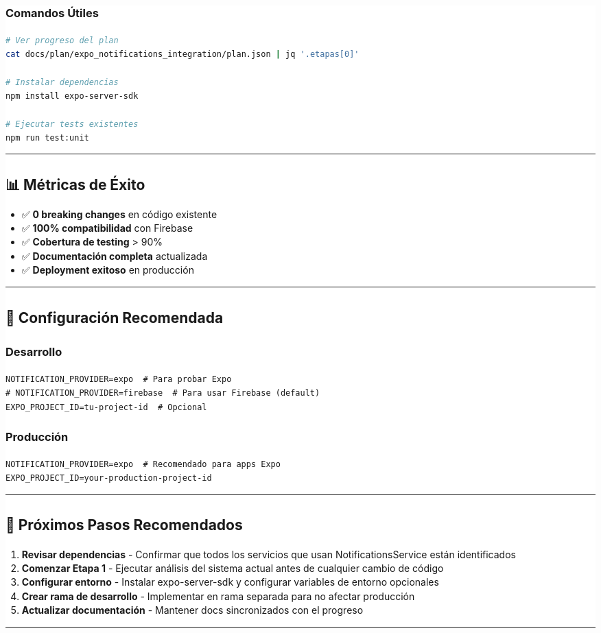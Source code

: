 ### **Comandos Útiles**

```bash
# Ver progreso del plan
cat docs/plan/expo_notifications_integration/plan.json | jq '.etapas[0]'

# Instalar dependencias
npm install expo-server-sdk

# Ejecutar tests existentes
npm run test:unit
```

---

## 📊 Métricas de Éxito

- ✅ **0 breaking changes** en código existente
- ✅ **100% compatibilidad** con Firebase
- ✅ **Cobertura de testing** > 90%
- ✅ **Documentación completa** actualizada
- ✅ **Deployment exitoso** en producción

---

## 🔧 Configuración Recomendada

### **Desarrollo**
```env
NOTIFICATION_PROVIDER=expo  # Para probar Expo
# NOTIFICATION_PROVIDER=firebase  # Para usar Firebase (default)
EXPO_PROJECT_ID=tu-project-id  # Opcional
```

### **Producción**
```env
NOTIFICATION_PROVIDER=expo  # Recomendado para apps Expo
EXPO_PROJECT_ID=your-production-project-id
```

---

## 🎯 Próximos Pasos Recomendados

1. **Revisar dependencias** - Confirmar que todos los servicios que usan NotificationsService están identificados
2. **Comenzar Etapa 1** - Ejecutar análisis del sistema actual antes de cualquier cambio de código
3. **Configurar entorno** - Instalar expo-server-sdk y configurar variables de entorno opcionales
4. **Crear rama de desarrollo** - Implementar en rama separada para no afectar producción
5. **Actualizar documentación** - Mantener docs sincronizados con el progreso

---
